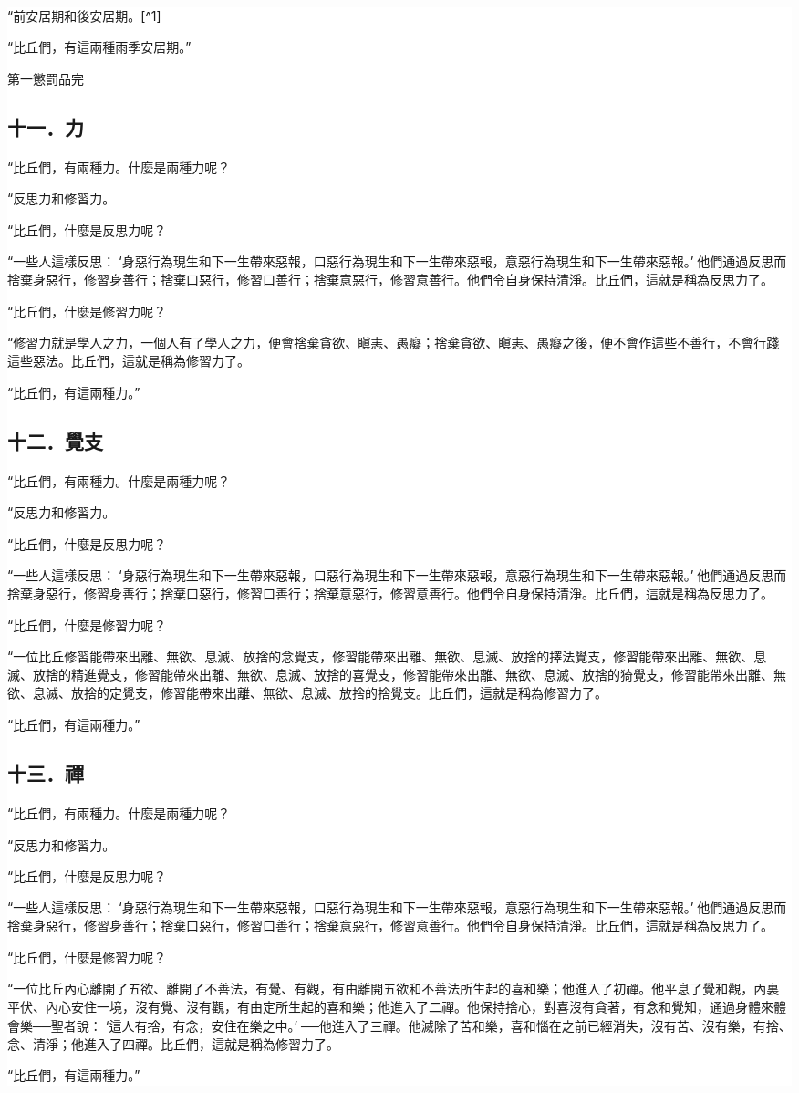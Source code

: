 “前安居期和後安居期。[^1]

“比丘們，有這兩種雨季安居期。”

第一懲罰品完

## 十一．力

“比丘們，有兩種力。什麼是兩種力呢？

“反思力和修習力。

“比丘們，什麼是反思力呢？

“一些人這樣反思： ‘身惡行為現生和下一生帶來惡報，口惡行為現生和下一生帶來惡報，意惡行為現生和下一生帶來惡報。’ 他們通過反思而捨棄身惡行，修習身善行；捨棄口惡行，修習口善行；捨棄意惡行，修習意善行。他們令自身保持清淨。比丘們，這就是稱為反思力了。

“比丘們，什麼是修習力呢？

“修習力就是學人之力，一個人有了學人之力，便會捨棄貪欲、瞋恚、愚癡；捨棄貪欲、瞋恚、愚癡之後，便不會作這些不善行，不會行踐這些惡法。比丘們，這就是稱為修習力了。

“比丘們，有這兩種力。”

## 十二．覺支

“比丘們，有兩種力。什麼是兩種力呢？

“反思力和修習力。

“比丘們，什麼是反思力呢？

“一些人這樣反思： ‘身惡行為現生和下一生帶來惡報，口惡行為現生和下一生帶來惡報，意惡行為現生和下一生帶來惡報。’ 他們通過反思而捨棄身惡行，修習身善行；捨棄口惡行，修習口善行；捨棄意惡行，修習意善行。他們令自身保持清淨。比丘們，這就是稱為反思力了。

“比丘們，什麼是修習力呢？

“一位比丘修習能帶來出離、無欲、息滅、放捨的念覺支，修習能帶來出離、無欲、息滅、放捨的擇法覺支，修習能帶來出離、無欲、息滅、放捨的精進覺支，修習能帶來出離、無欲、息滅、放捨的喜覺支，修習能帶來出離、無欲、息滅、放捨的猗覺支，修習能帶來出離、無欲、息滅、放捨的定覺支，修習能帶來出離、無欲、息滅、放捨的捨覺支。比丘們，這就是稱為修習力了。

“比丘們，有這兩種力。”

## 十三．禪

“比丘們，有兩種力。什麼是兩種力呢？

“反思力和修習力。

“比丘們，什麼是反思力呢？

“一些人這樣反思： ‘身惡行為現生和下一生帶來惡報，口惡行為現生和下一生帶來惡報，意惡行為現生和下一生帶來惡報。’ 他們通過反思而捨棄身惡行，修習身善行；捨棄口惡行，修習口善行；捨棄意惡行，修習意善行。他們令自身保持清淨。比丘們，這就是稱為反思力了。

“比丘們，什麼是修習力呢？

“一位比丘內心離開了五欲、離開了不善法，有覺、有觀，有由離開五欲和不善法所生起的喜和樂；他進入了初禪。他平息了覺和觀，內裏平伏、內心安住一境，沒有覺、沒有觀，有由定所生起的喜和樂；他進入了二禪。他保持捨心，對喜沒有貪著，有念和覺知，通過身體來體會樂──聖者說： ‘這人有捨，有念，安住在樂之中。’ ──他進入了三禪。他滅除了苦和樂，喜和惱在之前已經消失，沒有苦、沒有樂，有捨、念、清淨；他進入了四禪。比丘們，這就是稱為修習力了。

“比丘們，有這兩種力。”
